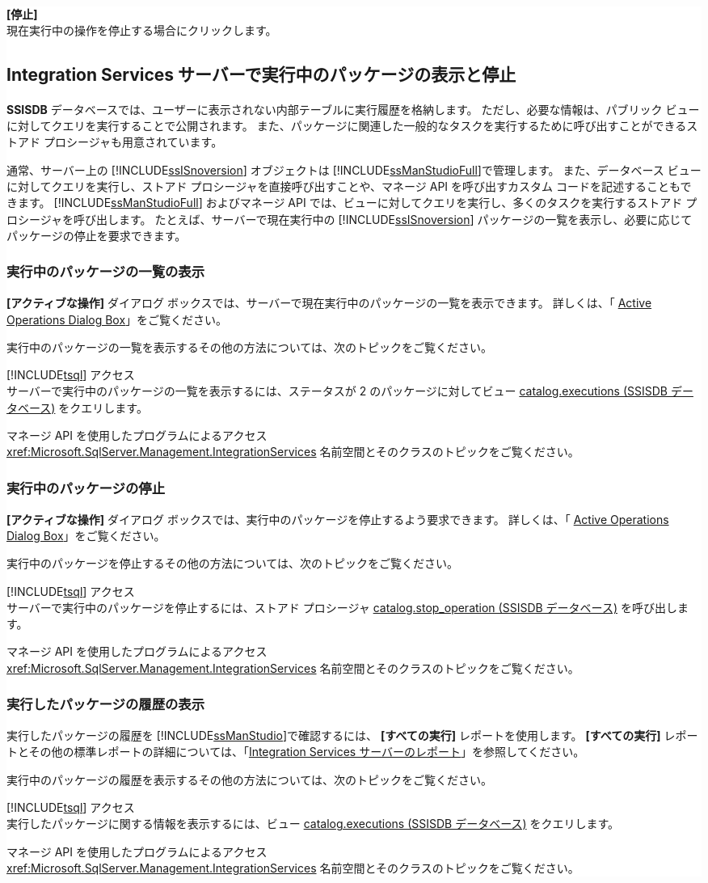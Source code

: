  **[停止]**  
 現在実行中の操作を停止する場合にクリックします。  

## <a name="viewing-and-stopping-packages-running-on-the-integration-services-server"></a>Integration Services サーバーで実行中のパッケージの表示と停止
  **SSISDB** データベースでは、ユーザーに表示されない内部テーブルに実行履歴を格納します。 ただし、必要な情報は、パブリック ビューに対してクエリを実行することで公開されます。 また、パッケージに関連した一般的なタスクを実行するために呼び出すことができるストアド プロシージャも用意されています。  
  
 通常、サーバー上の [!INCLUDE[ssISnoversion](../../includes/ssisnoversion-md.md)] オブジェクトは [!INCLUDE[ssManStudioFull](../../includes/ssmanstudiofull-md.md)]で管理します。 また、データベース ビューに対してクエリを実行し、ストアド プロシージャを直接呼び出すことや、マネージ API を呼び出すカスタム コードを記述することもできます。 [!INCLUDE[ssManStudioFull](../../includes/ssmanstudiofull-md.md)] およびマネージ API では、ビューに対してクエリを実行し、多くのタスクを実行するストアド プロシージャを呼び出します。 たとえば、サーバーで現在実行中の [!INCLUDE[ssISnoversion](../../includes/ssisnoversion-md.md)] パッケージの一覧を表示し、必要に応じてパッケージの停止を要求できます。  
  
### <a name="viewing-the-list-of-running-packages"></a>実行中のパッケージの一覧の表示  
 **[アクティブな操作]** ダイアログ ボックスでは、サーバーで現在実行中のパッケージの一覧を表示できます。 詳しくは、「 [Active Operations Dialog Box](#active_ops)」をご覧ください。  
  
 実行中のパッケージの一覧を表示するその他の方法については、次のトピックをご覧ください。  
  
 [!INCLUDE[tsql](../../includes/tsql-md.md)] アクセス  
 サーバーで実行中のパッケージの一覧を表示するには、ステータスが 2 のパッケージに対してビュー [catalog.executions (SSISDB データベース)](../../integration-services/system-views/catalog-executions-ssisdb-database.md) をクエリします。  
  
 マネージ API を使用したプログラムによるアクセス  
 <xref:Microsoft.SqlServer.Management.IntegrationServices> 名前空間とそのクラスのトピックをご覧ください。  
  
### <a name="stopping-a-running-package"></a>実行中のパッケージの停止  
 **[アクティブな操作]** ダイアログ ボックスでは、実行中のパッケージを停止するよう要求できます。 詳しくは、「 [Active Operations Dialog Box](#active_ops)」をご覧ください。  
  
 実行中のパッケージを停止するその他の方法については、次のトピックをご覧ください。  
  
 [!INCLUDE[tsql](../../includes/tsql-md.md)] アクセス  
 サーバーで実行中のパッケージを停止するには、ストアド プロシージャ [catalog.stop_operation (SSISDB データベース)](../../integration-services/system-stored-procedures/catalog-stop-operation-ssisdb-database.md) を呼び出します。  
  
 マネージ API を使用したプログラムによるアクセス  
 <xref:Microsoft.SqlServer.Management.IntegrationServices> 名前空間とそのクラスのトピックをご覧ください。  
  
### <a name="viewing-the-history-of-packages-that-have-run"></a>実行したパッケージの履歴の表示  
 実行したパッケージの履歴を [!INCLUDE[ssManStudio](../../includes/ssmanstudio-md.md)]で確認するには、 **[すべての実行]** レポートを使用します。 **[すべての実行]** レポートとその他の標準レポートの詳細については、「[Integration Services サーバーのレポート](#reports)」を参照してください。  
  
 実行中のパッケージの履歴を表示するその他の方法については、次のトピックをご覧ください。  
  
 [!INCLUDE[tsql](../../includes/tsql-md.md)] アクセス  
 実行したパッケージに関する情報を表示するには、ビュー [catalog.executions (SSISDB データベース)](../../integration-services/system-views/catalog-executions-ssisdb-database.md) をクエリします。  
  
 マネージ API を使用したプログラムによるアクセス  
 <xref:Microsoft.SqlServer.Management.IntegrationServices> 名前空間とそのクラスのトピックをご覧ください。  
